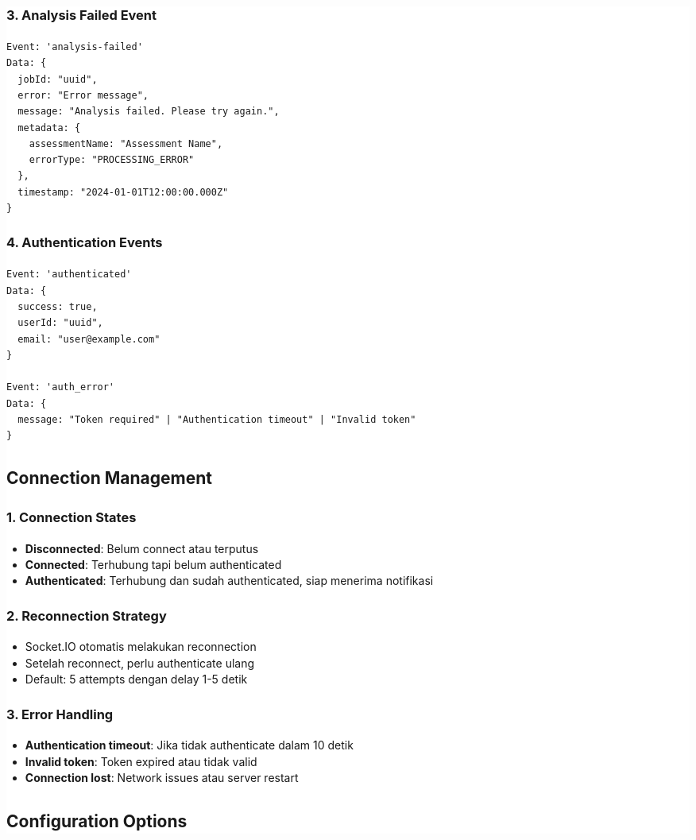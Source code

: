 ### 3. Analysis Failed Event
```
Event: 'analysis-failed'
Data: {
  jobId: "uuid",
  error: "Error message",
  message: "Analysis failed. Please try again.",
  metadata: {
    assessmentName: "Assessment Name",
    errorType: "PROCESSING_ERROR"
  },
  timestamp: "2024-01-01T12:00:00.000Z"
}
```

### 4. Authentication Events
```
Event: 'authenticated'
Data: {
  success: true,
  userId: "uuid",
  email: "user@example.com"
}

Event: 'auth_error'
Data: {
  message: "Token required" | "Authentication timeout" | "Invalid token"
}
```

## Connection Management

### 1. Connection States
- **Disconnected**: Belum connect atau terputus
- **Connected**: Terhubung tapi belum authenticated
- **Authenticated**: Terhubung dan sudah authenticated, siap menerima notifikasi

### 2. Reconnection Strategy
- Socket.IO otomatis melakukan reconnection
- Setelah reconnect, perlu authenticate ulang
- Default: 5 attempts dengan delay 1-5 detik

### 3. Error Handling
- **Authentication timeout**: Jika tidak authenticate dalam 10 detik
- **Invalid token**: Token expired atau tidak valid
- **Connection lost**: Network issues atau server restart

## Configuration Options
